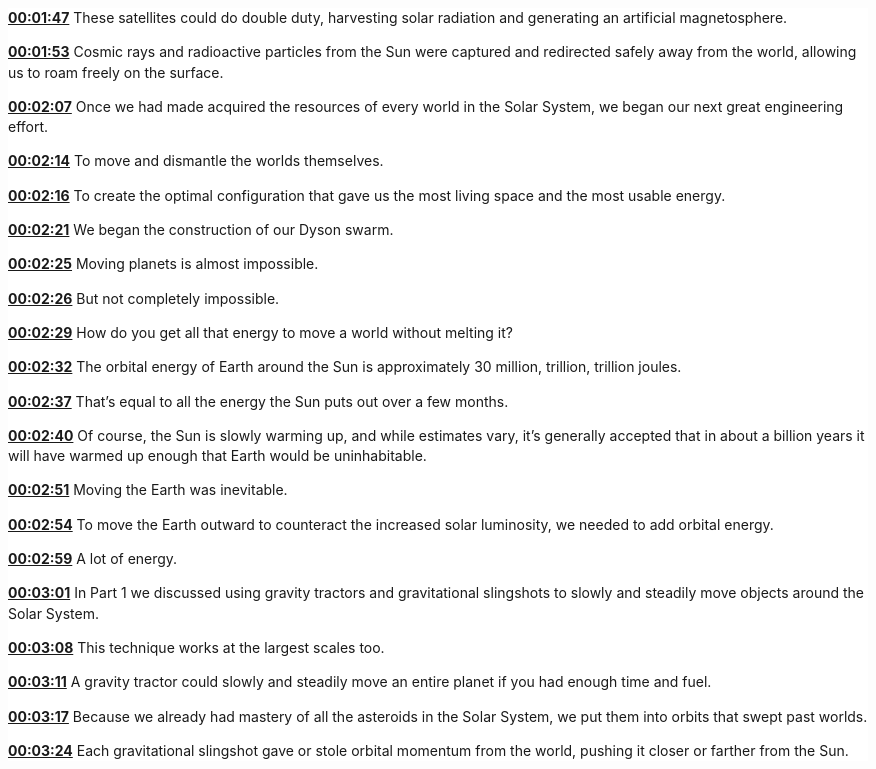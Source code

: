 **[00:01:47](https://youtube.com/watch?v=_S1d_tIDcEk&t=00h01m47s)**  These satellites could do double duty, harvesting solar radiation and generating an artificial magnetosphere. 

**[00:01:53](https://youtube.com/watch?v=_S1d_tIDcEk&t=00h01m53s)**  Cosmic rays and radioactive particles from the Sun were captured and redirected safely away from the world, allowing us to roam freely on the surface. 

**[00:02:07](https://youtube.com/watch?v=_S1d_tIDcEk&t=00h02m07s)**  Once we had made acquired the resources of every world in the Solar System, we began our next great engineering effort. 

**[00:02:14](https://youtube.com/watch?v=_S1d_tIDcEk&t=00h02m14s)**  To move and dismantle the worlds themselves. 

**[00:02:16](https://youtube.com/watch?v=_S1d_tIDcEk&t=00h02m16s)**  To create the optimal configuration that gave us the most living space and the most usable energy. 

**[00:02:21](https://youtube.com/watch?v=_S1d_tIDcEk&t=00h02m21s)**  We began the construction of our Dyson swarm. 

**[00:02:25](https://youtube.com/watch?v=_S1d_tIDcEk&t=00h02m25s)**  Moving planets is almost impossible. 

**[00:02:26](https://youtube.com/watch?v=_S1d_tIDcEk&t=00h02m26s)**  But not completely impossible. 

**[00:02:29](https://youtube.com/watch?v=_S1d_tIDcEk&t=00h02m29s)**  How do you get all that energy to move a world without melting it? 

**[00:02:32](https://youtube.com/watch?v=_S1d_tIDcEk&t=00h02m32s)**  The orbital energy of Earth around the Sun is approximately 30 million, trillion, trillion joules. 

**[00:02:37](https://youtube.com/watch?v=_S1d_tIDcEk&t=00h02m37s)**  That’s equal to all the energy the Sun puts out over a few months. 

**[00:02:40](https://youtube.com/watch?v=_S1d_tIDcEk&t=00h02m40s)**  Of course, the Sun is slowly warming up, and while estimates vary, it’s generally accepted that in about a billion years it will have warmed up enough that Earth would be uninhabitable. 

**[00:02:51](https://youtube.com/watch?v=_S1d_tIDcEk&t=00h02m51s)**  Moving the Earth was inevitable. 

**[00:02:54](https://youtube.com/watch?v=_S1d_tIDcEk&t=00h02m54s)**  To move the Earth outward to counteract the increased solar luminosity, we needed to add orbital energy. 

**[00:02:59](https://youtube.com/watch?v=_S1d_tIDcEk&t=00h02m59s)**  A lot of energy. 

**[00:03:01](https://youtube.com/watch?v=_S1d_tIDcEk&t=00h03m01s)**  In Part 1 we discussed using gravity tractors and gravitational slingshots to slowly and steadily move objects around the Solar System. 

**[00:03:08](https://youtube.com/watch?v=_S1d_tIDcEk&t=00h03m08s)**  This technique works at the largest scales too. 

**[00:03:11](https://youtube.com/watch?v=_S1d_tIDcEk&t=00h03m11s)**  A gravity tractor could slowly and steadily move an entire planet if you had enough time and fuel. 

**[00:03:17](https://youtube.com/watch?v=_S1d_tIDcEk&t=00h03m17s)**  Because we already had mastery of all the asteroids in the Solar System, we put them into orbits that swept past worlds. 

**[00:03:24](https://youtube.com/watch?v=_S1d_tIDcEk&t=00h03m24s)**  Each gravitational slingshot gave or stole orbital momentum from the world, pushing it closer or farther from the Sun. 
